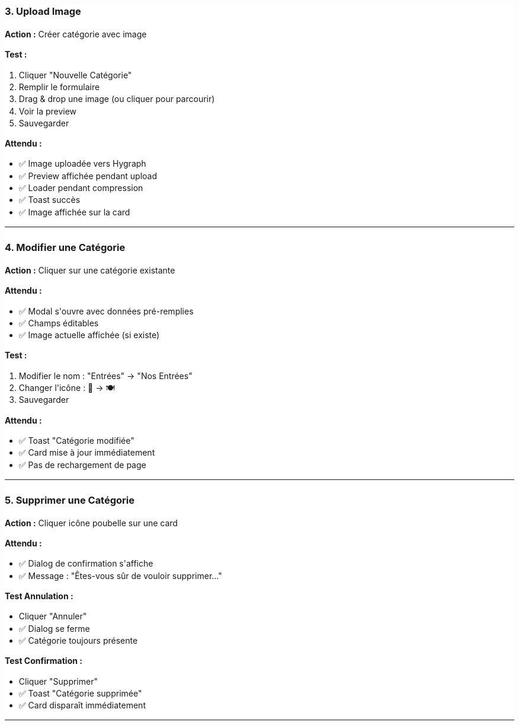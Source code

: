 
### 3. Upload Image

**Action :** Créer catégorie avec image

**Test :**
1. Cliquer "Nouvelle Catégorie"
2. Remplir le formulaire
3. Drag & drop une image (ou cliquer pour parcourir)
4. Voir la preview
5. Sauvegarder

**Attendu :**
- ✅ Image uploadée vers Hygraph
- ✅ Preview affichée pendant upload
- ✅ Loader pendant compression
- ✅ Toast succès
- ✅ Image affichée sur la card

---

### 4. Modifier une Catégorie

**Action :** Cliquer sur une catégorie existante

**Attendu :**
- ✅ Modal s'ouvre avec données pré-remplies
- ✅ Champs éditables
- ✅ Image actuelle affichée (si existe)

**Test :**
1. Modifier le nom : "Entrées" → "Nos Entrées"
2. Changer l'icône : 🥗 → 🍽️
3. Sauvegarder

**Attendu :**
- ✅ Toast "Catégorie modifiée"
- ✅ Card mise à jour immédiatement
- ✅ Pas de rechargement de page

---

### 5. Supprimer une Catégorie

**Action :** Cliquer icône poubelle sur une card

**Attendu :**
- ✅ Dialog de confirmation s'affiche
- ✅ Message : "Êtes-vous sûr de vouloir supprimer..."

**Test Annulation :**
- Cliquer "Annuler"
- ✅ Dialog se ferme
- ✅ Catégorie toujours présente

**Test Confirmation :**
- Cliquer "Supprimer"
- ✅ Toast "Catégorie supprimée"
- ✅ Card disparaît immédiatement

---